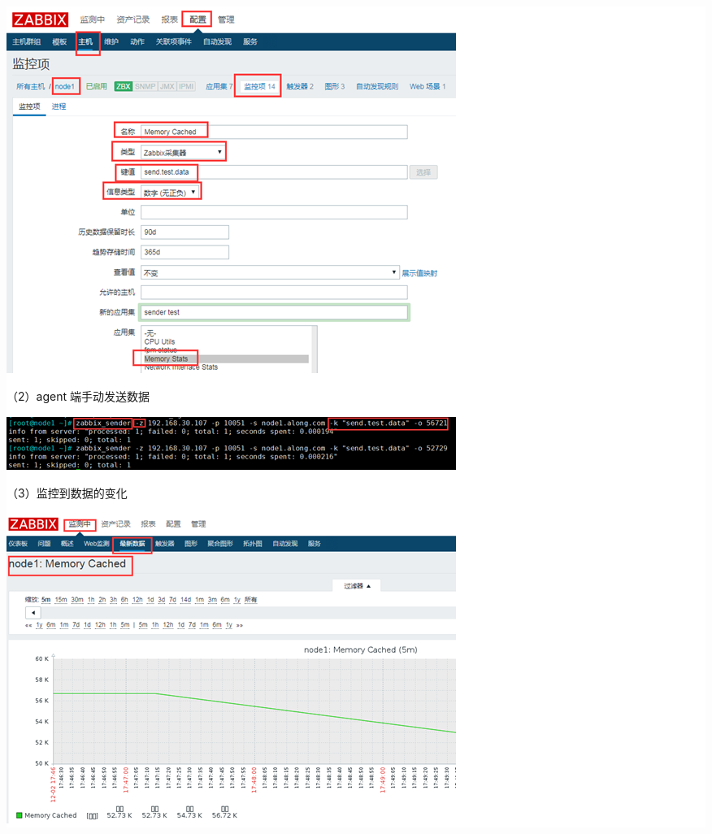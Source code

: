 ![img](assets/1216496-20171226172043838-1551635865.png)

（2）agent 端手动发送数据

![img](assets/1216496-20171226172044120-1117751325.png)

（3）监控到数据的变化

![img](assets/1216496-20171226172044682-2050320416.png)
